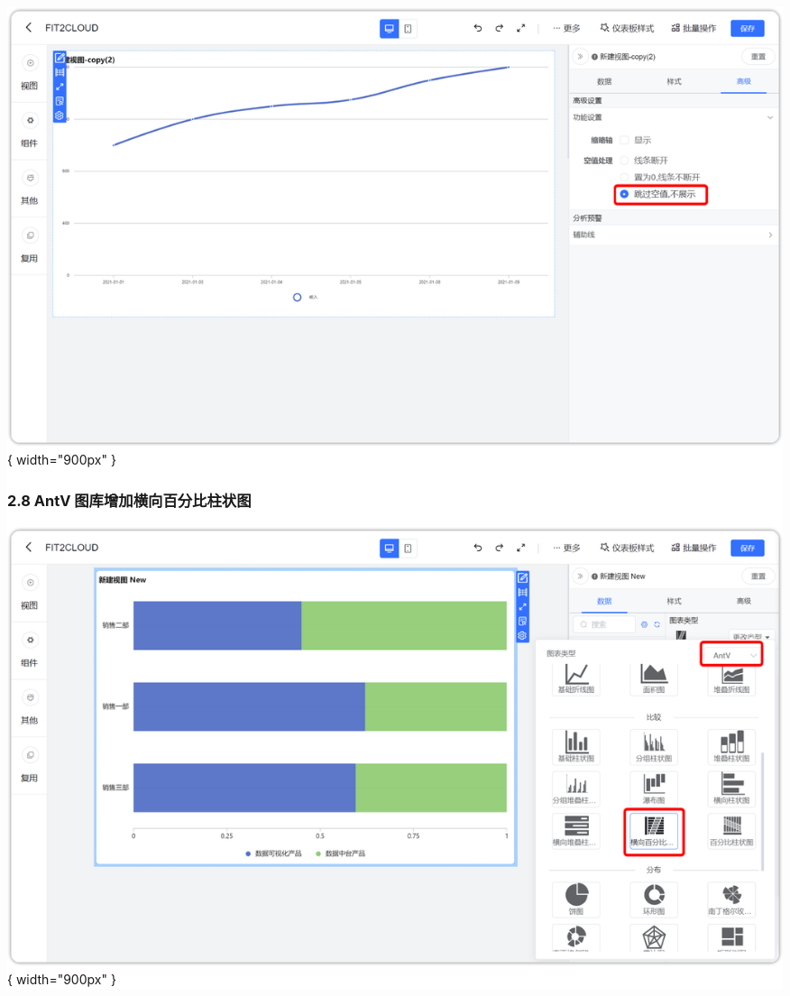 ![折线图](../img/release_notes/折线图隐藏点3.png){ width="900px" }

### 2.8 AntV 图库增加横向百分比柱状图

![横向百分比柱状图](../img/release_notes/横向百分比柱状图.png){ width="900px" }
